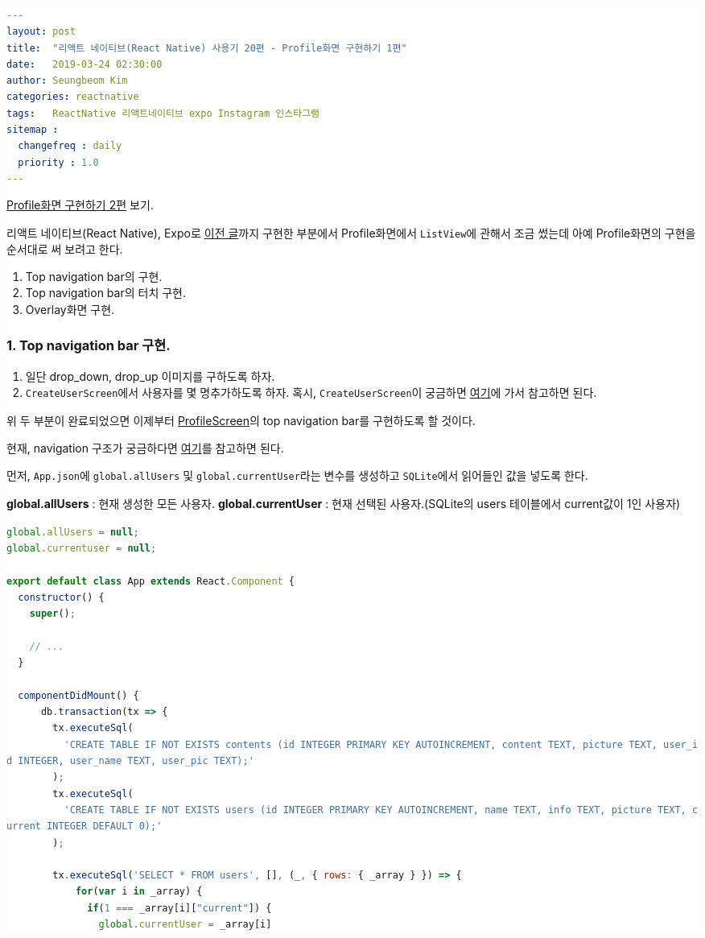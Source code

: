 ```yaml
---
layout: post
title:  "리액트 네이티브(React Native) 사용기 20편 - Profile화면 구현하기 1편"
date:   2019-03-24 02:30:00
author: Seungbeom Kim
categories: reactnative
tags:	ReactNative 리액트네이티브 expo Instagram 인스타그램
sitemap :
  changefreq : daily
  priority : 1.0
---
```


[Profile화면 구현하기 2편](https://myksb1223.github.io/reactnative/2019/03/28/React-Native-24.html) 보기.

리액트 네이티브(React Native), Expo로 [이전 글](https://myksb1223.github.io/reactnative/2019/03/22/React-Native-19.html)까지 구현한 부분에서 Profile화면에서 `ListView`에 관해서 조금 썼는데 아예 Profile화면의 구현을 순서대로 써 보려고 한다.

1. Top navigation bar의 구현.
2. Top navigation bar의 터치 구현.
3. Overlay화면 구현.

### 1. Top navigation bar 구현.

1. 일단 drop_down, drop_up 이미지를 구하도록 하자.
2. `CreateUserScreen`에서 사용자를 몇 명추가하도록 하자.
    혹시, `CreateUserScreen`이 궁금하면 [여기](https://github.com/myksb1223/ReactNative-instagram-example/blob/master/CreateUserScreen.js)에 가서 참고하면 된다.

위 두 부분이 완료되었으면 이제부터 [ProfileScreen](https://github.com/myksb1223/ReactNative-instagram-example/blob/master/ProfileScreen.js)의 top navigation bar를 구현하도록 할 것이다.

현재, navigation 구조가 궁금하다면 [여기](https://github.com/myksb1223/ReactNative-instagram-example/blob/master/App.js)를 참고하면 된다.

먼저, `App.json`에 `global.allUsers` 및 `global.currentUser`라는 변수를 생성하고 `SQLite`에서 읽어들인 값을 넣도록 한다.

**global.allUsers** : 현재 생성한 모든 사용자.
**global.currentUser** : 현재 선택된 사용자.(SQLite의 users 테이블에서 current값이 1인 사용자)

```Javascript
global.allUsers = null;
global.currentuser = null;

export default class App extends React.Component {
  constructor() {
    super();

    // ...
  }

  componentDidMount() {
      db.transaction(tx => {
        tx.executeSql(
          'CREATE TABLE IF NOT EXISTS contents (id INTEGER PRIMARY KEY AUTOINCREMENT, content TEXT, picture TEXT, user_id INTEGER, user_name TEXT, user_pic TEXT);'
        );
        tx.executeSql(
          'CREATE TABLE IF NOT EXISTS users (id INTEGER PRIMARY KEY AUTOINCREMENT, name TEXT, info TEXT, picture TEXT, current INTEGER DEFAULT 0);'
        );

        tx.executeSql('SELECT * FROM users', [], (_, { rows: { _array } }) => {
            for(var i in _array) {
              if(1 === _array[i]["current"]) {
                global.currentUser = _array[i]
```